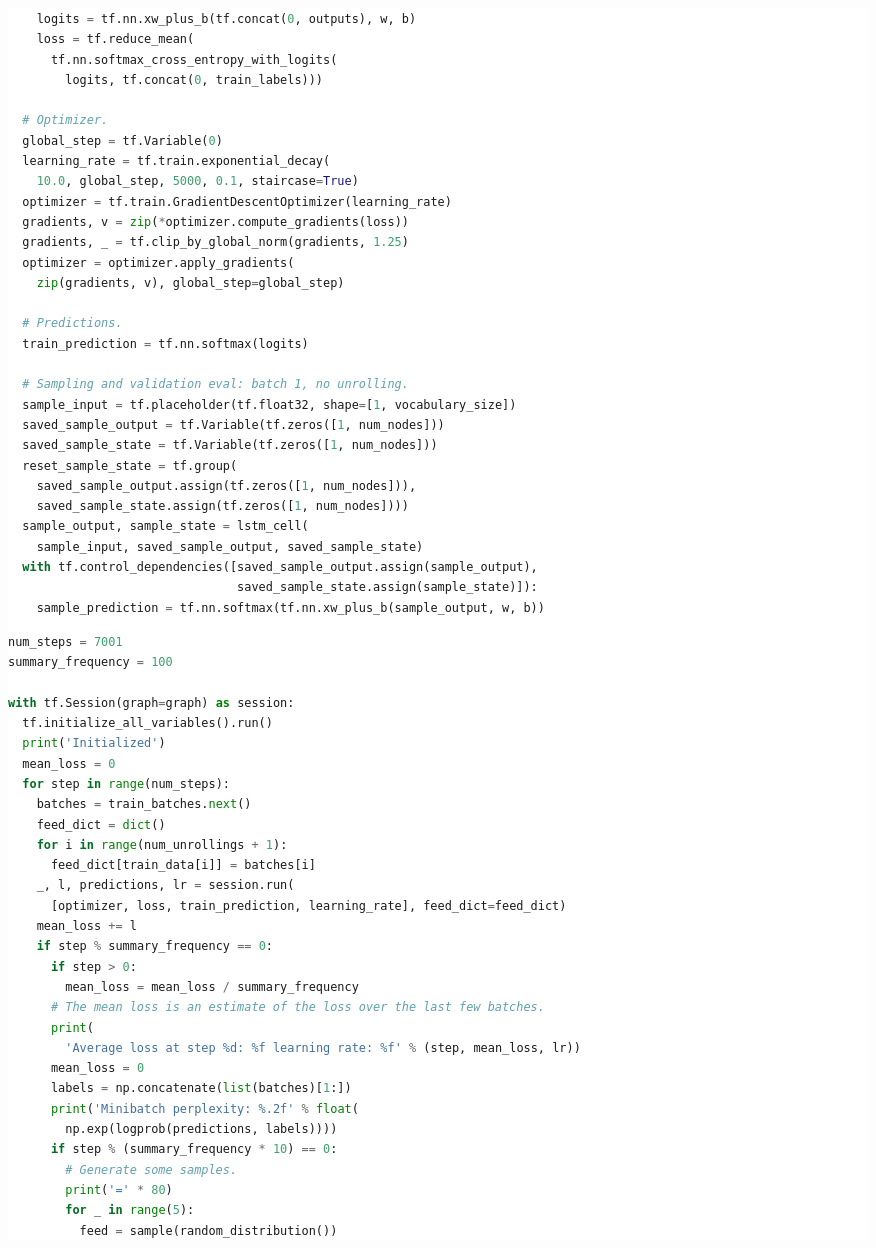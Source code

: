 ```python
    logits = tf.nn.xw_plus_b(tf.concat(0, outputs), w, b)
    loss = tf.reduce_mean(
      tf.nn.softmax_cross_entropy_with_logits(
        logits, tf.concat(0, train_labels)))

  # Optimizer.
  global_step = tf.Variable(0)
  learning_rate = tf.train.exponential_decay(
    10.0, global_step, 5000, 0.1, staircase=True)
  optimizer = tf.train.GradientDescentOptimizer(learning_rate)
  gradients, v = zip(*optimizer.compute_gradients(loss))
  gradients, _ = tf.clip_by_global_norm(gradients, 1.25)
  optimizer = optimizer.apply_gradients(
    zip(gradients, v), global_step=global_step)

  # Predictions.
  train_prediction = tf.nn.softmax(logits)
  
  # Sampling and validation eval: batch 1, no unrolling.
  sample_input = tf.placeholder(tf.float32, shape=[1, vocabulary_size])
  saved_sample_output = tf.Variable(tf.zeros([1, num_nodes]))
  saved_sample_state = tf.Variable(tf.zeros([1, num_nodes]))
  reset_sample_state = tf.group(
    saved_sample_output.assign(tf.zeros([1, num_nodes])),
    saved_sample_state.assign(tf.zeros([1, num_nodes])))
  sample_output, sample_state = lstm_cell(
    sample_input, saved_sample_output, saved_sample_state)
  with tf.control_dependencies([saved_sample_output.assign(sample_output),
                                saved_sample_state.assign(sample_state)]):
    sample_prediction = tf.nn.softmax(tf.nn.xw_plus_b(sample_output, w, b))
```


```python
num_steps = 7001
summary_frequency = 100

with tf.Session(graph=graph) as session:
  tf.initialize_all_variables().run()
  print('Initialized')
  mean_loss = 0
  for step in range(num_steps):
    batches = train_batches.next()
    feed_dict = dict()
    for i in range(num_unrollings + 1):
      feed_dict[train_data[i]] = batches[i]
    _, l, predictions, lr = session.run(
      [optimizer, loss, train_prediction, learning_rate], feed_dict=feed_dict)
    mean_loss += l
    if step % summary_frequency == 0:
      if step > 0:
        mean_loss = mean_loss / summary_frequency
      # The mean loss is an estimate of the loss over the last few batches.
      print(
        'Average loss at step %d: %f learning rate: %f' % (step, mean_loss, lr))
      mean_loss = 0
      labels = np.concatenate(list(batches)[1:])
      print('Minibatch perplexity: %.2f' % float(
        np.exp(logprob(predictions, labels))))
      if step % (summary_frequency * 10) == 0:
        # Generate some samples.
        print('=' * 80)
        for _ in range(5):
          feed = sample(random_distribution())
```